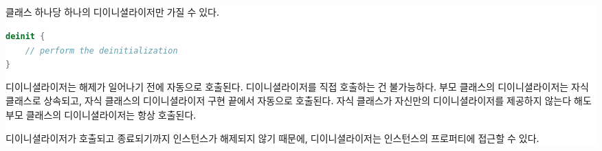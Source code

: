 클래스 하나당 하나의 디이니셜라이저만 가질 수 있다.

```swift
deinit {
    // perform the deinitialization
}
```

디이니셜라이저는 해제가 일어나기 전에 자동으로 호출된다. 디이니셜라이저를 직접 호출하는 건 불가능하다. 부모 클래스의 디이니셜라이저는 자식 클래스로 상속되고, 자식 클래스의 디이니셜라이저 구현 끝에서 자동으로 호출된다.
자식 클래스가 자신만의 디이니셜라이저를 제공하지 않는다 해도 부모 클래스의 디이니셜라이저는 항상 호출된다.

디이니셜라이저가 호출되고 종료되기까지 인스턴스가 해제되지 않기 때문에, 디이니셜라이저는 인스턴스의 프로퍼티에 접근할 수 있다.
